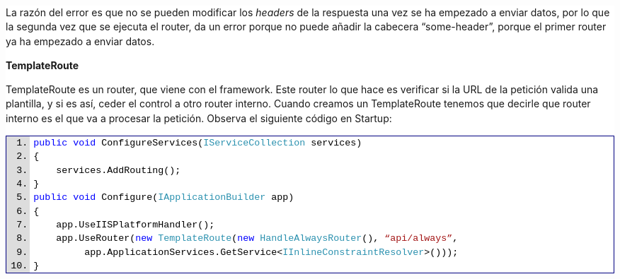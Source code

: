 La razón del error es que no se pueden modificar los _headers_ de la respuesta una vez se ha empezado a enviar datos, por lo que la segunda vez que se ejecuta el router, da un error porque no puede añadir la cabecera “some-header”, porque el primer router ya ha empezado a enviar datos.
  
**TemplateRoute**
  
TemplateRoute es un router, que viene con el framework. Este router lo que hace es verificar si la URL de la petición valida una plantilla, y si es así, ceder el control a otro router interno. Cuando creamos un TemplateRoute tenemos que decirle que router interno es el que va a procesar la petición. Observa el siguiente código en Startup:

<div id="scid:9ce6104f-a9aa-4a17-a79f-3a39532ebf7c:1532b2a0-23eb-47e7-84dc-19be752a5071" class="wlWriterEditableSmartContent" style="float: none;margin: 0px;padding: 0px">
  <div style="border: #000080 1px solid;color: #000;font-family: 'Courier New', Courier, Monospace;font-size: 10pt">
    <div style="background: #ddd;max-height: 300px;overflow: auto">
      <ol style="background: #ffffff;margin: 0 0 0 2.5em;padding: 0 0 0 5px" start="1">
        <li>
          <span style="background: #ffffff;color: #0000ff">public</span> <span style="background: #ffffff;color: #0000ff">void</span><span style="background: #ffffff;color: #000000"> ConfigureServices(</span><span style="background: #ffffff;color: #2b91af">IServiceCollection</span><span style="background: #ffffff;color: #000000"> services)</span>
        </li>
        <li>
          <span style="background: #ffffff;color: #000000">{</span>
        </li>
        <li>
              <span style="background: #ffffff;color: #000000">services.AddRouting();</span>
        </li>
        <li>
          <span style="background: #ffffff;color: #000000">}</span>
        </li>
        <li>
          <span style="background: #ffffff;color: #0000ff">public</span> <span style="background: #ffffff;color: #0000ff">void</span><span style="background: #ffffff;color: #000000"> Configure(</span><span style="background: #ffffff;color: #2b91af">IApplicationBuilder</span><span style="background: #ffffff;color: #000000"> app)</span>
        </li>
        <li>
          <span style="background: #ffffff;color: #000000">{</span>
        </li>
        <li>
              <span style="background: #ffffff;color: #000000">app.UseIISPlatformHandler();</span>
        </li>
        <li>
              <span style="background: #ffffff;color: #000000">app.UseRouter(</span><span style="background: #ffffff;color: #0000ff">new</span> <span style="background: #ffffff;color: #2b91af">TemplateRoute</span><span style="background: #ffffff;color: #000000">(</span><span style="background: #ffffff;color: #0000ff">new</span> <span style="background: #ffffff;color: #2b91af">HandleAlwaysRouter</span><span style="background: #ffffff;color: #000000">(), </span><span style="background: #ffffff;color: #a31515">&#8220;api/always&#8221;</span><span style="background: #ffffff;color: #000000">,</span>
        </li>
        <li>
                   <span style="background: #ffffff;color: #000000">app.ApplicationServices.GetService<</span><span style="background: #ffffff;color: #2b91af">IInlineConstraintResolver</span><span style="background: #ffffff;color: #000000">>()));</span>
        </li>
        <li>
          <span style="background: #ffffff;color: #000000">}</span>
        </li>
      </ol>
    </div>
  </div>
</div>
